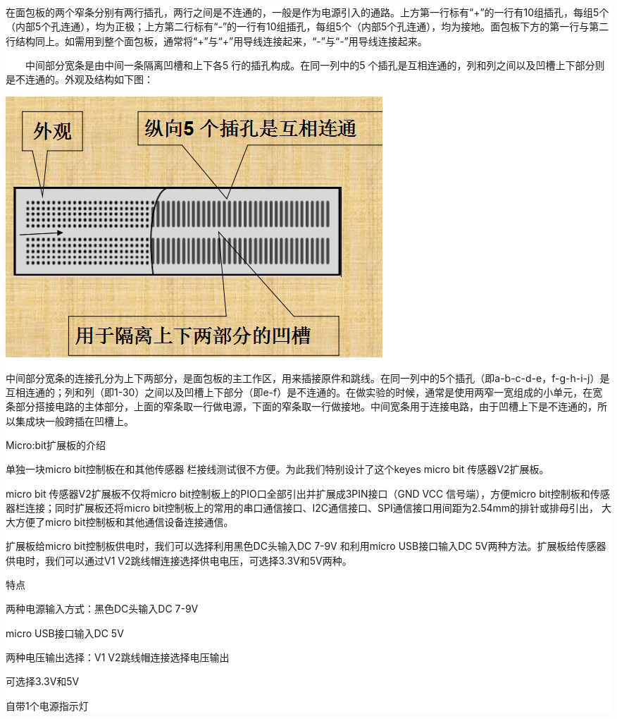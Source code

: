 在面包板的两个窄条分别有两行插孔，两行之间是不连通的，一般是作为电源引入的通路。上方第一行标有“+”的一行有10组插孔，每组5个（内部5个孔连通），均为正极；上方第二行标有“-”的一行有10组插孔，每组5个（内部5个孔连通），均为接地。面包板下方的第一行与第二行结构同上。如需用到整个面包板，通常将“+”与“+”用导线连接起来，“-”与“-”用导线连接起来。

　　中间部分宽条是由中间一条隔离凹槽和上下各5
行的插孔构成。在同一列中的5
个插孔是互相连通的，列和列之间以及凹槽上下部分则是不连通的。外观及结构如下图：

![](media/3fc9a04d9354e63ca0e89eb7ed627128.png)

中间部分宽条的连接孔分为上下两部分，是面包板的主工作区，用来插接原件和跳线。在同一列中的5个插孔（即a-b-c-d-e，f-g-h-i-j）是互相连通的；列和列（即1-30）之间以及凹槽上下部分（即e-f）是不连通的。在做实验的时候，通常是使用两窄一宽组成的小单元，在宽条部分搭接电路的主体部分，上面的窄条取一行做电源，下面的窄条取一行做接地。中间宽条用于连接电路，由于凹槽上下是不连通的，所以集成块一般跨插在凹槽上。

Micro:bit扩展板的介绍

单独一块micro bit控制板在和其他传感器
栏接线测试很不方便。为此我们特别设计了这个keyes micro bit
传感器V2扩展板。

micro bit 传感器V2扩展板不仅将micro bit控制板上的PIO口全部引出并扩展成3PIN接口（GND VCC 信号端），方便micro bit控制板和传感器栏连接；同时扩展板还将micro bit控制板上的常用的串口通信接口、I2C通信接口、SPI通信接口用间距为2.54mm的排针或排母引出，
大大方便了micro bit控制板和其他通信设备连接通信。

扩展板给micro bit控制板供电时，我们可以选择利用黑色DC头输入DC 7-9V
和利用micro USB接口输入DC 5V两种方法。扩展板给传感器供电时，我们可以通过V1 V2跳线帽连接选择供电电压，可选择3.3V和5V两种。

特点

两种电源输入方式：黑色DC头输入DC 7-9V

micro USB接口输入DC 5V

两种电压输出选择：V1 V2跳线帽连接选择电压输出

可选择3.3V和5V

自带1个电源指示灯
